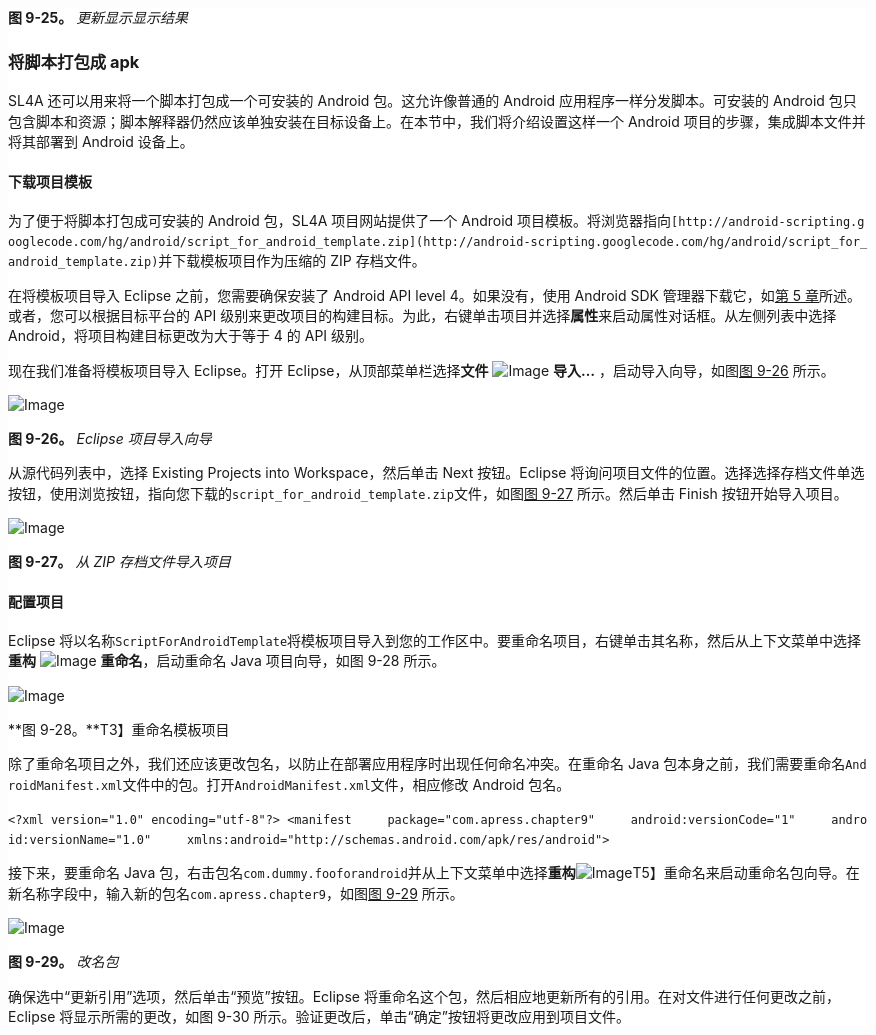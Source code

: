 **图 9-25。** *更新显示显示结果*

### 将脚本打包成 apk

SL4A 还可以用来将一个脚本打包成一个可安装的 Android 包。这允许像普通的 Android 应用程序一样分发脚本。可安装的 Android 包只包含脚本和资源；脚本解释器仍然应该单独安装在目标设备上。在本节中，我们将介绍设置这样一个 Android 项目的步骤，集成脚本文件并将其部署到 Android 设备上。

#### 下载项目模板

为了便于将脚本打包成可安装的 Android 包，SL4A 项目网站提供了一个 Android 项目模板。将浏览器指向`[http://android-scripting.googlecode.com/hg/android/script_for_android_template.zip](http://android-scripting.googlecode.com/hg/android/script_for_android_template.zip)`并下载模板项目作为压缩的 ZIP 存档文件。

在将模板项目导入 Eclipse 之前，您需要确保安装了 Android API level 4。如果没有，使用 Android SDK 管理器下载它，如[第 5 章](05.html)所述。或者，您可以根据目标平台的 API 级别来更改项目的构建目标。为此，右键单击项目并选择**属性**来启动属性对话框。从左侧列表中选择 Android，将项目构建目标更改为大于等于 4 的 API 级别。

现在我们准备将模板项目导入 Eclipse。打开 Eclipse，从顶部菜单栏选择**文件** ![Image](images/U001.jpg) **导入…** ，启动导入向导，如图[图 9-26](#fig_9_26) 所示。

![Image](images/9781430244349_Fig09-26.jpg)

**图 9-26。** *Eclipse 项目导入向导*

从源代码列表中，选择 Existing Projects into Workspace，然后单击 Next 按钮。Eclipse 将询问项目文件的位置。选择选择存档文件单选按钮，使用浏览按钮，指向您下载的`script_for_android_template.zip`文件，如图[图 9-27](#fig_9_27) 所示。然后单击 Finish 按钮开始导入项目。

![Image](images/9781430244349_Fig09-27.jpg)

**图 9-27。** *从 ZIP 存档文件导入项目*

#### 配置项目

Eclipse 将以名称`ScriptForAndroidTemplate`将模板项目导入到您的工作区中。要重命名项目，右键单击其名称，然后从上下文菜单中选择**重构** ![Image](images/U001.jpg) **重命名**，启动重命名 Java 项目向导，如图 9-28 所示。

![Image](images/9781430244349_Fig09-28.jpg)

**图 9-28。**T3】重命名模板项目

除了重命名项目之外，我们还应该更改包名，以防止在部署应用程序时出现任何命名冲突。在重命名 Java 包本身之前，我们需要重命名`AndroidManifest.xml`文件中的包。打开`AndroidManifest.xml`文件，相应修改 Android 包名。

`<?xml version="1.0" encoding="utf-8"?>
<manifest
    package="com.apress.chapter9"
    android:versionCode="1"
    android:versionName="1.0"
    xmlns:android="http://schemas.android.com/apk/res/android">`

接下来，要重命名 Java 包，右击包名`com.dummy.fooforandroid`并从上下文菜单中选择**重构**![Image](images/U001.jpg)T5】重命名来启动重命名包向导。在新名称字段中，输入新的包名`com.apress.chapter9`，如图[图 9-29](#fig_9_29) 所示。

![Image](images/9781430244349_Fig09-29.jpg)

**图 9-29。** *改名包*

确保选中“更新引用”选项，然后单击“预览”按钮。Eclipse 将重命名这个包，然后相应地更新所有的引用。在对文件进行任何更改之前，Eclipse 将显示所需的更改，如图 9-30 所示。验证更改后，单击“确定”按钮将更改应用到项目文件。
